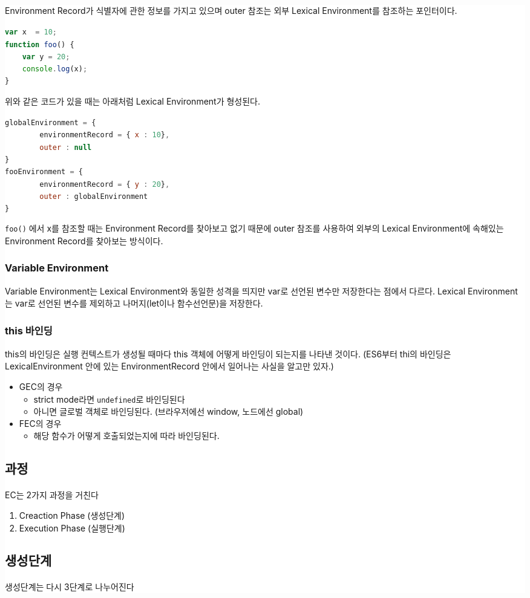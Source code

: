 Environment Record가 식별자에 관한 정보를 가지고 있으며 outer 참조는 외부 Lexical Environment를 참조하는 포인터이다. 

```js
var x  = 10;
function foo() {
    var y = 20;
    console.log(x);
}

```
위와 같은 코드가 있을 때는 아래처럼 Lexical Environment가 형성된다.

```js
globalEnvironment = {
        environmentRecord = { x : 10},
        outer : null
}
fooEnvironment = {
        environmentRecord = { y : 20},
        outer : globalEnvironment
}

```

`foo()` 에서 x를 참조할 때는 Environment Record를 찾아보고 없기 때문에 outer 참조를 사용하여 외부의 Lexical Environment에 속해있는 Environment Record를 찾아보는 방식이다.

### Variable Environment 

Variable Environment는 Lexical Environment와 동일한 성격을 띄지만 var로 선언된 변수만 저장한다는 점에서 다르다. Lexical Environment는 var로 선언된 변수를 제외하고 나머지(let이나 함수선언문)을 저장한다.

### this 바인딩

this의 바인딩은 실행 컨텍스트가 생성될 때마다 this 객체에 어떻게 바인딩이 되는지를 나타낸 것이다. (ES6부터 thi의 바인딩은 LexicalEnvironment 안에 있는 EnvironmentRecord 안에서 일어나는 사실을 알고만 있자.)

+ GEC의 경우
    - strict mode라면 `undefined`로 바인딩된다
    - 아니면 글로벌 객체로 바인딩된다. (브라우저에선 window, 노드에선 global)
+ FEC의 경우
    - 해당 함수가 어떻게 호출되었는지에 따라 바인딩된다.

## 과정

EC는 2가지 과정을 거친다

1. Creaction Phase (생성단계)
2. Execution Phase (실행단계)


## 생성단계

생성단계는 다시 3단계로 나누어진다
